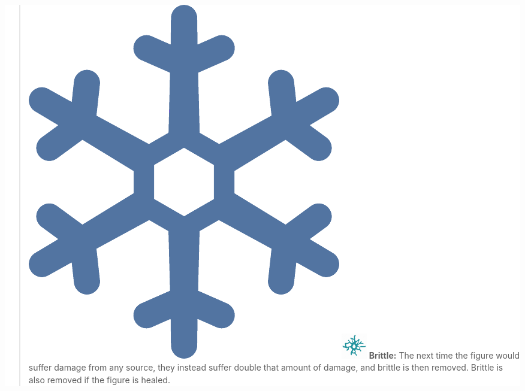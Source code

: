 > <img alt="Frosthaven Identifier" title="Frosthaven Identifier" src="icons/general/fh-frosthaven-identifier-color-icon.png" class="fh-icon new-to-fh-icon"> <img alt="Brittle Icon" title="Brittle Icon" src="icons/conditions/fh-brittle-color-icon.png" width="42">  **Brittle:** The next time the figure would suffer damage from any source, they instead suffer double that amount of damage, and brittle is then removed. Brittle is also removed if the figure is healed.
